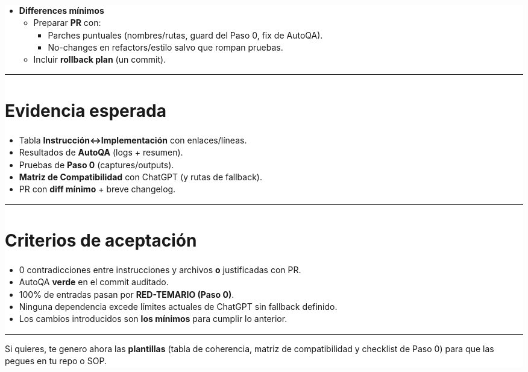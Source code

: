 - **Differences mínimos**  
  - Preparar **PR** con:  
    - Parches puntuales (nombres/rutas, guard del Paso 0, fix de AutoQA).  
    - No-changes en refactors/estilo salvo que rompan pruebas.  
  - Incluir **rollback plan** (un commit).

---

# Evidencia esperada
- Tabla **Instrucción↔Implementación** con enlaces/líneas.  
- Resultados de **AutoQA** (logs + resumen).  
- Pruebas de **Paso 0** (captures/outputs).  
- **Matriz de Compatibilidad** con ChatGPT (y rutas de fallback).  
- PR con **diff mínimo** + breve changelog.

---

# Criterios de aceptación
- 0 contradicciones entre instrucciones y archivos **o** justificadas con PR.  
- AutoQA **verde** en el commit auditado.  
- 100% de entradas pasan por **RED-TEMARIO (Paso 0)**.  
- Ninguna dependencia excede límites actuales de ChatGPT sin fallback definido.  
- Los cambios introducidos son **los mínimos** para cumplir lo anterior.

---

Si quieres, te genero ahora las **plantillas** (tabla de coherencia, matriz de compatibilidad y checklist de Paso 0) para que las pegues en tu repo o SOP.

